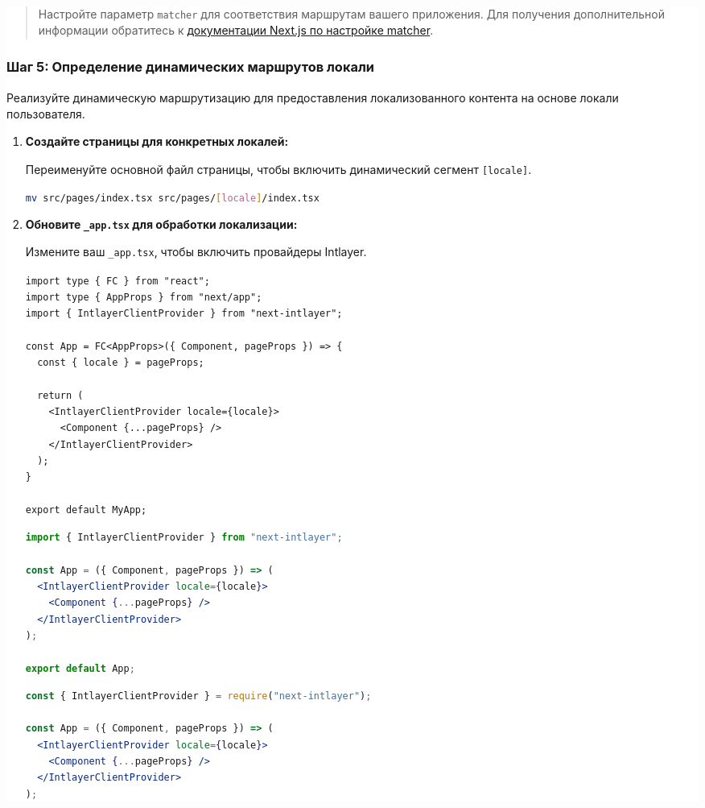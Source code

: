 > Настройте параметр `matcher` для соответствия маршрутам вашего приложения. Для получения дополнительной информации обратитесь к [документации Next.js по настройке matcher](https://nextjs.org/docs/app/building-your-application/routing/middleware).

### Шаг 5: Определение динамических маршрутов локали

Реализуйте динамическую маршрутизацию для предоставления локализованного контента на основе локали пользователя.

1.  **Создайте страницы для конкретных локалей:**

    Переименуйте основной файл страницы, чтобы включить динамический сегмент `[locale]`.

    ```bash
    mv src/pages/index.tsx src/pages/[locale]/index.tsx
    ```

2.  **Обновите `_app.tsx` для обработки локализации:**

    Измените ваш `_app.tsx`, чтобы включить провайдеры Intlayer.

    ```tsx fileName="src/pages/_app.tsx" codeFormat="typescript"
    import type { FC } from "react";
    import type { AppProps } from "next/app";
    import { IntlayerClientProvider } from "next-intlayer";

    const App = FC<AppProps>({ Component, pageProps }) => {
      const { locale } = pageProps;

      return (
        <IntlayerClientProvider locale={locale}>
          <Component {...pageProps} />
        </IntlayerClientProvider>
      );
    }

    export default MyApp;
    ```

    ```jsx fileName="src/pages/_app.mjx" codeFormat="esm"
    import { IntlayerClientProvider } from "next-intlayer";

    const App = ({ Component, pageProps }) => (
      <IntlayerClientProvider locale={locale}>
        <Component {...pageProps} />
      </IntlayerClientProvider>
    );

    export default App;
    ```

    ```jsx fileName="src/pages/_app.csx" codeFormat="commonjs"
    const { IntlayerClientProvider } = require("next-intlayer");

    const App = ({ Component, pageProps }) => (
      <IntlayerClientProvider locale={locale}>
        <Component {...pageProps} />
      </IntlayerClientProvider>
    );
